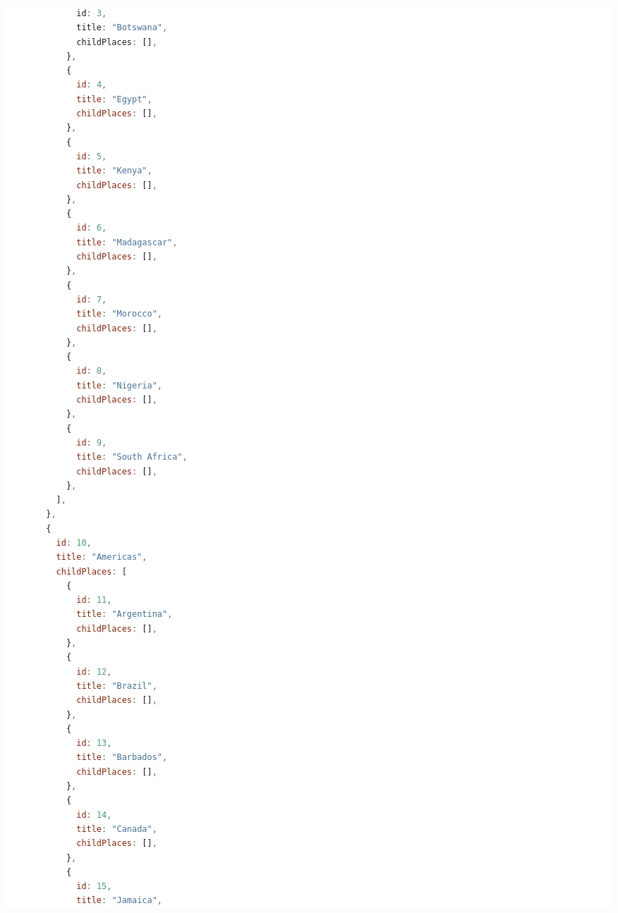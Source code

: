```javascript
              id: 3,
              title: "Botswana",
              childPlaces: [],
            },
            {
              id: 4,
              title: "Egypt",
              childPlaces: [],
            },
            {
              id: 5,
              title: "Kenya",
              childPlaces: [],
            },
            {
              id: 6,
              title: "Madagascar",
              childPlaces: [],
            },
            {
              id: 7,
              title: "Morocco",
              childPlaces: [],
            },
            {
              id: 8,
              title: "Nigeria",
              childPlaces: [],
            },
            {
              id: 9,
              title: "South Africa",
              childPlaces: [],
            },
          ],
        },
        {
          id: 10,
          title: "Americas",
          childPlaces: [
            {
              id: 11,
              title: "Argentina",
              childPlaces: [],
            },
            {
              id: 12,
              title: "Brazil",
              childPlaces: [],
            },
            {
              id: 13,
              title: "Barbados",
              childPlaces: [],
            },
            {
              id: 14,
              title: "Canada",
              childPlaces: [],
            },
            {
              id: 15,
              title: "Jamaica",
```